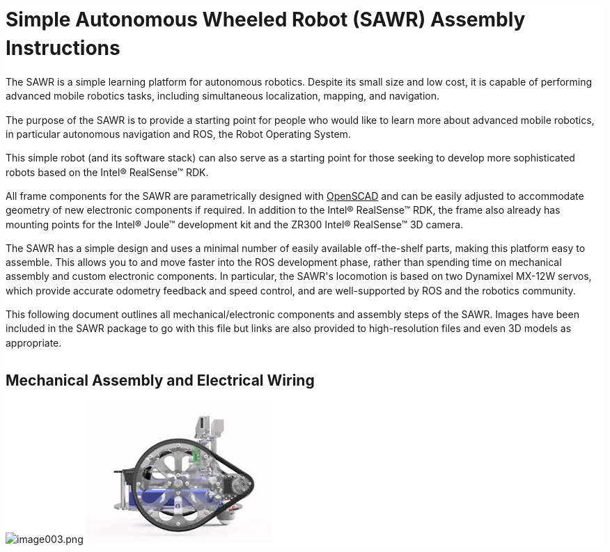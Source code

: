 # Simple Autonomous Wheeled Robot (SAWR) Assembly Instructions

The SAWR is a simple learning platform for autonomous robotics. 
Despite its small size and low cost, it is capable of performing
advanced mobile robotics tasks, including simultaneous localization, 
mapping, and navigation. 

The purpose of the SAWR is to provide a starting point for people 
who would like to learn more about advanced mobile robotics, in particular 
autonomous navigation and ROS, the Robot Operating System.

This simple robot (and its software stack) can also serve as a starting point 
for those seeking to develop more sophisticated robots based on the 
Intel&reg; RealSense&trade; RDK.</p>
All frame components for the SAWR are parametrically designed with 
[OpenSCAD](http://www.openscad.org/) and can be easily adjusted to 
accommodate geometry of new electronic components if required.
In addition to the Intel&reg; RealSense&trade; RDK,
the frame also already has mounting points for the 
Intel&reg; Joule&trade; development kit and the ZR300 Intel&reg;
RealSense&trade; 3D camera.</p>

The SAWR has a simple design and uses a minimal number of easily available
off-the-shelf parts, making this platform easy to assemble.
This allows you to and move faster
into the ROS development phase, rather than spending time on mechanical
assembly and custom electronic components. 
In particular, the SAWR's locomotion
is based on two Dynamixel MX-12W servos, which
provide accurate odometry feedback and speed control,
and are well-supported by ROS and the robotics community.

This
following document outlines all mechanical/electronic components and assembly
steps of the SAWR. Images have been included in the SAWR package to go with
this file but links are also provided to high-resolution files and even 3D
models as appropriate.

## Mechanical Assembly and Electrical Wiring

![image003.png](images/image003.jpg)
![image004.jpg](images/image004.jpg)
